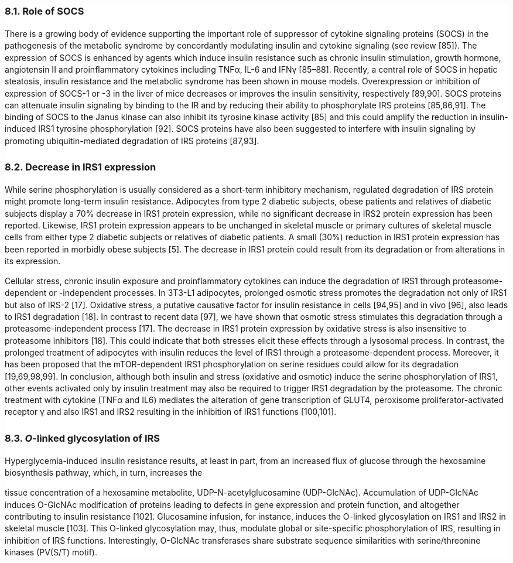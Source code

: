 ### 8.1. Role of SOCS

There is a growing body of evidence supporting the important role of suppressor of cytokine signaling proteins (SOCS) in the pathogenesis of the metabolic syndrome by concordantly modulating insulin and cytokine signaling (see review [85]). The expression of SOCS is enhanced by agents which induce insulin resistance such as chronic insulin stimulation, growth hormone, angiotensin II and proinflammatory cytokines including TNFα, IL-6 and IFNγ [85–88]. Recently, a central role of SOCS in hepatic steatosis, insulin resistance and the metabolic syndrome has been shown in mouse models. Overexpression or inhibition of expression of SOCS-1 or -3 in the liver of mice decreases or improves the insulin sensitivity, respectively [89,90]. SOCS proteins can attenuate insulin signaling by binding to the IR and by reducing their ability to phosphorylate IRS proteins [85,86,91]. The binding of SOCS to the Janus kinase can also inhibit its tyrosine kinase activity [85] and this could amplify the reduction in insulin-induced IRS1 tyrosine phosphorylation [92]. SOCS proteins have also been suggested to interfere with insulin signaling by promoting ubiquitin-mediated degradation of IRS proteins [87,93].

### 8.2. Decrease in IRS1 expression

While serine phosphorylation is usually considered as a short-term inhibitory mechanism, regulated degradation of IRS protein might promote long-term insulin resistance. Adipocytes from type 2 diabetic subjects, obese patients and relatives of diabetic subjects display a 70% decrease in IRS1 protein expression, while no significant decrease in IRS2 protein expression has been reported. Likewise, IRS1 protein expression appears to be unchanged in skeletal muscle or primary cultures of skeletal muscle cells from either type 2 diabetic subjects or relatives of diabetic patients. A small (30%) reduction in IRS1 protein expression has been reported in morbidly obese subjects [5]. The decrease in IRS1 protein could result from its degradation or from alterations in its expression.

Cellular stress, chronic insulin exposure and proinflammatory cytokines can induce the degradation of IRS1 through proteasome-dependent or -independent processes. In 3T3-L1 adipocytes, prolonged osmotic stress promotes the degradation not only of IRS1 but also of IRS-2 [17]. Oxidative stress, a putative causative factor for insulin resistance in cells [94,95] and in vivo [96], also leads to IRS1 degradation [18]. In contrast to recent data [97], we have shown that osmotic stress stimulates this degradation through a proteasome-independent process [17]. The decrease in IRS1 protein expression by oxidative stress is also insensitive to proteasome inhibitors [18]. This could indicate that both stresses elicit these effects through a lysosomal process. In contrast, the prolonged treatment of adipocytes with insulin reduces the level of IRS1 through a proteasome-dependent process. Moreover, it has been proposed that the mTOR-dependent IRS1 phosphorylation on serine residues could allow for its degradation [19,69,98,99]. In conclusion, although both insulin and stress (oxidative and osmotic) induce the serine phosphorylation of IRS1, other events activated only by insulin treatment may also be required to trigger IRS1 degradation by the proteasome. The chronic treatment with cytokine (TNFα and IL6) mediates the alteration of gene transcription of GLUT4, peroxisome proliferator-activated receptor γ and also IRS1 and IRS2 resulting in the inhibition of IRS1 functions [100,101].

### 8.3. *O*-linked glycosylation of IRS

Hyperglycemia-induced insulin resistance results, at least in part, from an increased flux of glucose through the hexosamine biosynthesis pathway, which, in turn, increases the

tissue concentration of a hexosamine metabolite, UDP-N-acetylglucosamine (UDP-GlcNAc). Accumulation of UDP-GlcNAc induces O-GlcNAc modification of proteins leading to defects in gene expression and protein function, and altogether contributing to insulin resistance [102]. Glucosamine infusion, for instance, induces the O-linked glycosylation on IRS1 and IRS2 in skeletal muscle [103]. This O-linked glycosylation may, thus, modulate global or site-specific phosphorylation of IRS, resulting in inhibition of IRS functions. Interestingly, O-GlcNAc transferases share substrate sequence similarities with serine/threonine kinases (PV(S/T) motif).
